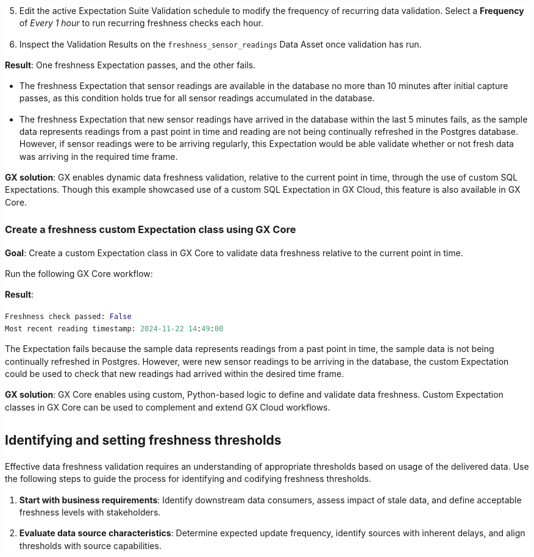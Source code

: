 5. Edit the active Expectation Suite Validation schedule to modify the frequency of recurring data validation. Select a **Frequency** of *Every 1 hour* to run recurring freshness checks each hour.

6. Inspect the Validation Results on the `freshness_sensor_readings` Data Asset once validation has run.

**Result**: One freshness Expectation passes, and the other fails.

* The freshness Expectation that sensor readings are available in the database no more than 10 minutes after initial capture passes, as this condition holds true for all sensor readings accumulated in the database.

* The freshness Expectation that new sensor readings have arrived in the database within the last 5 minutes fails, as the sample data represents readings from a past point in time and reading are not being continually refreshed in the Postgres database. However, if sensor readings were to be arriving regularly, this Expectation would be able validate whether or not fresh data was arriving in the required time frame.

**GX solution**: GX enables dynamic data freshness validation, relative to the current point in time, through the use of custom SQL Expectations. Though this example showcased use of a custom SQL Expectation in GX Cloud, this feature is also available in GX Core.


### Create a freshness custom Expectation class using GX Core

**Goal**: Create a custom Expectation class in GX Core to validate data freshness relative to the current point in time.

Run the following GX Core workflow:

```python title="Python" name="docs/docusaurus/docs/reference/learn/data_quality_use_cases/freshness_resources/freshness_workflow.py full workflow"
```

**Result**:
```python title="Python output"
Freshness check passed: False
Most recent reading timestamp: 2024-11-22 14:49:00
```

The Expectation fails because the sample data represents readings from a past point in time, the sample data is not being continually refreshed in Postgres. However, were new sensor readings to be arriving in the database, the custom Expectation could be used to check that new readings had arrived within the desired time frame.

**GX solution**: GX Core enables using custom, Python-based logic to define and validate data freshness. Custom Expectation classes in GX Core can be used to complement and extend GX Cloud workflows.

## Identifying and setting freshness thresholds

Effective data freshness validation requires an understanding of appropriate thresholds based on usage of the delivered data. Use the following steps to guide the process for identifying and codifying freshness thresholds.

1. **Start with business requirements**: Identify downstream data consumers, assess impact of stale data, and define acceptable freshness levels with stakeholders.

2. **Evaluate data source characteristics**: Determine expected update frequency, identify sources with inherent delays, and align thresholds with source capabilities.
